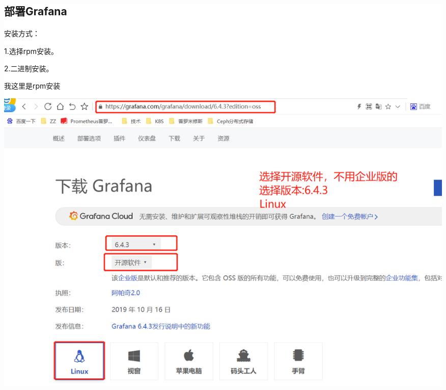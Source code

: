 

## 部署Grafana



安装方式：



1.选择rpm安装。



2.二进制安装。



我这里是rpm安装



![img](assets/Prometheus企业级监控/1683018014763-7b881ebc-dc35-4269-a29d-f1da3daa24f6.png)


